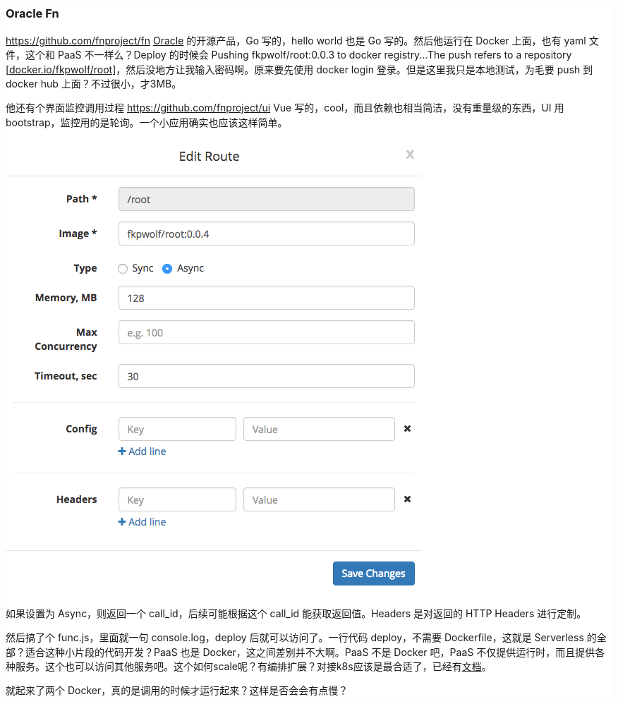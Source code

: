 ### Oracle Fn

<https://github.com/fnproject/fn> [Oracle](http://www.infoq.com/cn/news/2017/10/OracleFn) 的开源产品，Go 写的，hello world 也是 Go 写的。然后他运行在 Docker 上面，也有 yaml 文件，这个和 PaaS 不一样么？Deploy 的时候会 Pushing fkpwolf/root:0.0.3 to docker registry...The push refers to a repository [[docker.io/fkpwolf/root](http://docker.io/fkpwolf/root)]，然后没地方让我输入密码啊。原来要先使用 docker login 登录。但是这里我只是本地测试，为毛要 push 到 docker hub 上面？不过很小，才3MB。 

他还有个界面监控调用过程 <https://github.com/fnproject/ui> Vue 写的，cool，而且依赖也相当简洁，没有重量级的东西，UI 用 bootstrap，监控用的是轮询。一个小应用确实也应该这样简单。 

![faas-oracle-fn](/images/2017/faas-oracle-fn.png)

如果设置为 Async，则返回一个 call_id，后续可能根据这个 call_id 能获取返回值。Headers 是对返回的 HTTP Headers 进行定制。 

然后搞了个 func.js，里面就一句 console.log，deploy 后就可以访问了。一行代码 deploy，不需要 Dockerfile，这就是 Serverless 的全部？适合这种小片段的代码开发？PaaS 也是 Docker，这之间差别并不大啊。PaaS 不是 Docker 吧，PaaS 不仅提供运行时，而且提供各种服务。这个也可以访问其他服务吧。这个如何scale呢？有编排扩展？对接k8s应该是最合适了，已经有[文档](https://github.com/fnproject/fn/blob/master/docs/operating/kubernetes/README.md)。 

就起来了两个 Docker，真的是调用的时候才运行起来？这样是否会会有点慢？
